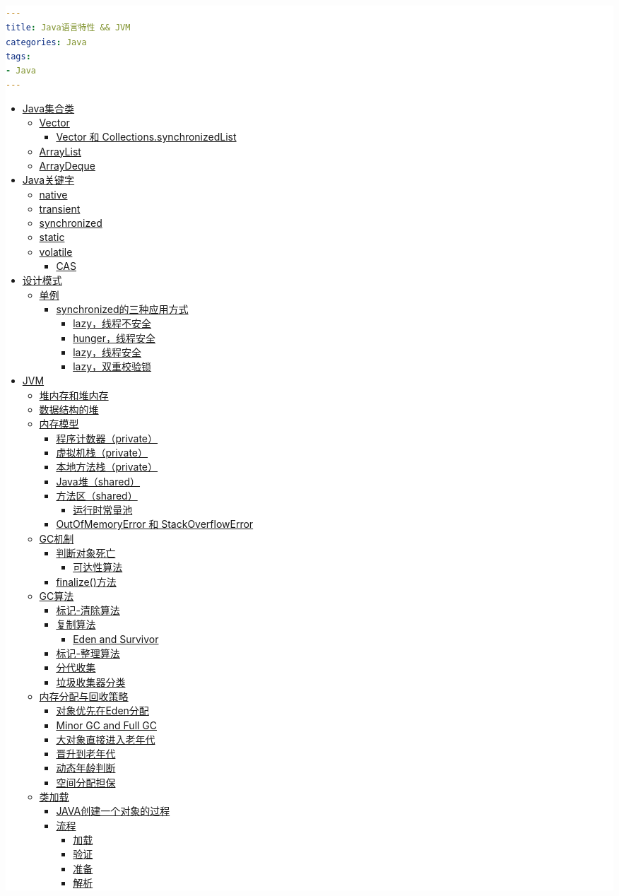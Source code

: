 ```yaml
---
title: Java语言特性 && JVM
categories: Java
tags:
- Java
---
```


- [Java集合类](#java集合类)
  - [Vector](#vector)
    - [Vector 和 Collections.synchronizedList](#vector-和-collectionssynchronizedlist)
  - [ArrayList](#arraylist)
  - [ArrayDeque](#arraydeque)
- [Java关键字](#java关键字)
  - [native](#native)
  - [transient](#transient)
  - [synchronized](#synchronized)
  - [static](#static)
  - [volatile](#volatile)
    - [CAS](#cas)
- [设计模式](#设计模式)
  - [单例](#单例)
    - [synchronized的三种应用方式](#synchronized的三种应用方式)
      - [lazy，线程不安全](#lazy线程不安全)
      - [hunger，线程安全](#hunger线程安全)
      - [lazy，线程安全](#lazy线程安全)
      - [lazy，双重校验锁](#lazy双重校验锁)
- [JVM](#jvm)
  - [堆内存和堆内存](#堆内存和堆内存)
  - [数据结构的堆](#数据结构的堆)
  - [内存模型](#内存模型)
    - [程序计数器（private）](#程序计数器private)
    - [虚拟机栈（private）](#虚拟机栈private)
    - [本地方法栈（private）](#本地方法栈private)
    - [Java堆（shared）](#java堆shared)
    - [方法区（shared）](#方法区shared)
      - [运行时常量池](#运行时常量池)
    - [OutOfMemoryError 和 StackOverflowError](#outofmemoryerror-和-stackoverflowerror)
  - [GC机制](#gc机制)
    - [判断对象死亡](#判断对象死亡)
      - [可达性算法](#可达性算法)
    - [finalize()方法](#finalize方法)
  - [GC算法](#gc算法)
    - [标记-清除算法](#标记-清除算法)
    - [复制算法](#复制算法)
      - [Eden and Survivor](#eden-and-survivor)
    - [标记-整理算法](#标记-整理算法)
    - [分代收集](#分代收集)
    - [垃圾收集器分类](#垃圾收集器分类)
  - [内存分配与回收策略](#内存分配与回收策略)
    - [对象优先在Eden分配](#对象优先在eden分配)
    - [Minor GC and Full GC](#minor-gc-and-full-gc)
    - [大对象直接进入老年代](#大对象直接进入老年代)
    - [晋升到老年代](#晋升到老年代)
    - [动态年龄判断](#动态年龄判断)
    - [空间分配担保](#空间分配担保)
  - [类加载](#类加载)
    - [JAVA创建一个对象的过程](#java创建一个对象的过程)
    - [流程](#流程)
      - [加载](#加载)
      - [验证](#验证)
      - [准备](#准备)
      - [解析](#解析)
